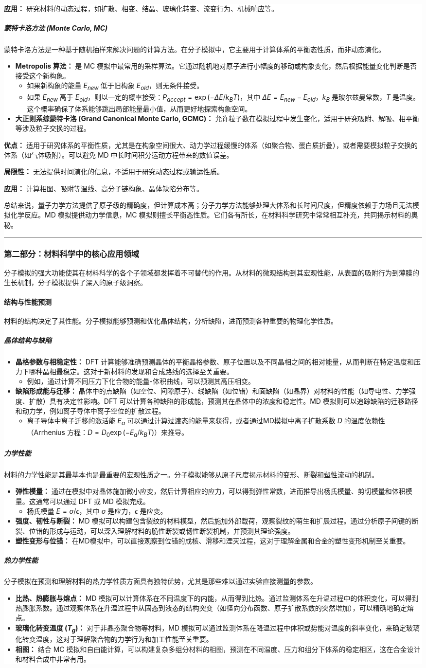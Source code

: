 **应用：** 研究材料的动态过程，如扩散、相变、结晶、玻璃化转变、流变行为、机械响应等。

##### 蒙特卡洛方法 (Monte Carlo, MC)

蒙特卡洛方法是一种基于随机抽样来解决问题的计算方法。在分子模拟中，它主要用于计算体系的平衡态性质，而非动态演化。

*   **Metropolis 算法：** 是 MC 模拟中最常用的采样算法。它通过随机地对原子进行小幅度的移动或构象变化，然后根据能量变化判断是否接受这个新构象。
    *   如果新构象的能量 $E_{new}$ 低于旧构象 $E_{old}$，则无条件接受。
    *   如果 $E_{new}$ 高于 $E_{old}$，则以一定的概率接受：$P_{accept} = \exp(-\Delta E / k_B T)$，其中 $\Delta E = E_{new} - E_{old}$，$k_B$ 是玻尔兹曼常数，$T$ 是温度。这个概率确保了体系能够跳出局部能量最小值，从而更好地探索构象空间。
*   **大正则系综蒙特卡洛 (Grand Canonical Monte Carlo, GCMC)：** 允许粒子数在模拟过程中发生变化，适用于研究吸附、解吸、相平衡等涉及粒子交换的过程。

**优点：** 适用于研究体系的平衡性质，尤其是在构象空间很大、动力学过程缓慢的体系（如聚合物、蛋白质折叠），或者需要模拟粒子交换的体系（如气体吸附）。可以避免 MD 中长时间积分运动方程带来的数值误差。

**局限性：** 无法提供时间演化的信息，不适用于研究动态过程或输运性质。

**应用：** 计算相图、吸附等温线、高分子链构象、晶体缺陷分布等。

总结来说，量子力学方法提供了原子级的精确度，但计算成本高；分子力学方法能够处理大体系和长时间尺度，但精度依赖于力场且无法模拟化学反应。MD 模拟提供动力学信息，MC 模拟则擅长平衡态性质。它们各有所长，在材料科学研究中常常相互补充，共同揭示材料的奥秘。

---

### 第二部分：材料科学中的核心应用领域

分子模拟的强大功能使其在材料科学的各个子领域都发挥着不可替代的作用。从材料的微观结构到其宏观性能，从表面的吸附行为到薄膜的生长机制，分子模拟提供了深入的原子级洞察。

#### 结构与性能预测

材料的结构决定了其性能。分子模拟能够预测和优化晶体结构，分析缺陷，进而预测各种重要的物理化学性质。

##### 晶体结构与缺陷

*   **晶格参数与相稳定性：** DFT 计算能够准确预测晶体的平衡晶格参数、原子位置以及不同晶相之间的相对能量，从而判断在特定温度和压力下哪种晶相最稳定。这对于新材料的发现和合成路线的选择至关重要。
    *   例如，通过计算不同压力下化合物的能量-体积曲线，可以预测其高压相变。
*   **缺陷形成能与迁移：** 晶体中的点缺陷（如空位、间隙原子）、线缺陷（如位错）和面缺陷（如晶界）对材料的性能（如导电性、力学强度、扩散）具有决定性影响。DFT 可以计算各种缺陷的形成能，预测其在晶体中的浓度和稳定性。MD 模拟则可以追踪缺陷的迁移路径和动力学，例如离子导体中离子空位的扩散过程。
    *   离子导体中离子迁移的激活能 $E_a$ 可以通过计算过渡态的能量来获得，或者通过MD模拟中离子扩散系数 $D$ 的温度依赖性（Arrhenius 方程：$D = D_0 \exp(-E_a/k_B T)$）来推导。

##### 力学性能

材料的力学性能是其最基本也是最重要的宏观性质之一。分子模拟能够从原子尺度揭示材料的变形、断裂和塑性流动的机制。

*   **弹性模量：** 通过在模拟中对晶体施加微小应变，然后计算相应的应力，可以得到弹性常数，进而推导出杨氏模量、剪切模量和体积模量。这通常可以通过 DFT 或 MD 模拟完成。
    *   杨氏模量 $E = \sigma / \epsilon$，其中 $\sigma$ 是应力，$\epsilon$ 是应变。
*   **强度、韧性与断裂：** MD 模拟可以构建包含裂纹的材料模型，然后施加外部载荷，观察裂纹的萌生和扩展过程。通过分析原子间键的断裂、位错的形成与运动，可以深入理解材料的脆性断裂或韧性断裂机制，并预测其理论强度。
*   **塑性变形与位错：** 在MD模拟中，可以直接观察到位错的成核、滑移和湮灭过程，这对于理解金属和合金的塑性变形机制至关重要。

##### 热力学性能

分子模拟在预测和理解材料的热力学性质方面具有独特优势，尤其是那些难以通过实验直接测量的参数。

*   **比热、热膨胀与熔点：** MD 模拟可以计算体系在不同温度下的内能，从而得到比热。通过监测体系在升温过程中的体积变化，可以得到热膨胀系数。通过观察体系在升温过程中从固态到液态的结构突变（如径向分布函数、原子扩散系数的突然增加），可以精确地确定熔点。
*   **玻璃化转变温度 ($T_g$)：** 对于非晶态聚合物等材料，MD 模拟可以通过监测体系在降温过程中体积或势能对温度的斜率变化，来确定玻璃化转变温度，这对于理解聚合物的力学行为和加工性能至关重要。
*   **相图：** 结合 MC 模拟和自由能计算，可以构建复杂多组分材料的相图，预测在不同温度、压力和组分下体系的稳定相区，这在合金设计和材料合成中非常有用。
